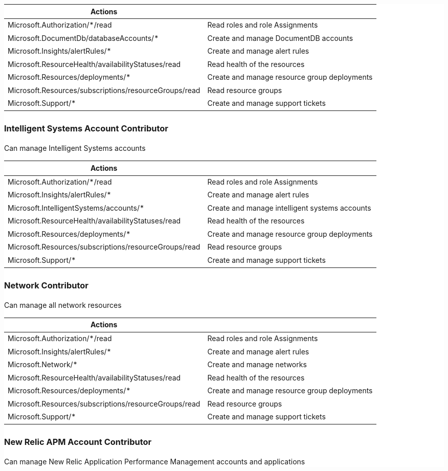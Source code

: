 | **Actions** ||
| ------- | ------ |
| Microsoft.Authorization/*/read | Read roles and role Assignments |
| Microsoft.DocumentDb/databaseAccounts/* | Create and manage DocumentDB accounts |
| Microsoft.Insights/alertRules/* | Create and manage alert rules |
| Microsoft.ResourceHealth/availabilityStatuses/read | Read health of the resources |
| Microsoft.Resources/deployments/* | Create and manage resource group deployments |
| Microsoft.Resources/subscriptions/resourceGroups/read | Read resource groups |
| Microsoft.Support/* | Create and manage support tickets |

### Intelligent Systems Account Contributor
Can manage Intelligent Systems accounts

| **Actions** ||
| ------- | ------ |
| Microsoft.Authorization/*/read | Read roles and role Assignments |
| Microsoft.Insights/alertRules/* | Create and manage alert rules |
| Microsoft.IntelligentSystems/accounts/* | Create and manage intelligent systems accounts |
| Microsoft.ResourceHealth/availabilityStatuses/read | Read health of the resources |
| Microsoft.Resources/deployments/* | Create and manage resource group deployments |
| Microsoft.Resources/subscriptions/resourceGroups/read | Read resource groups |
| Microsoft.Support/* | Create and manage support tickets |

### Network Contributor
Can manage all network resources

| **Actions** ||
| ------- | ------ |
| Microsoft.Authorization/*/read | Read roles and role Assignments |
| Microsoft.Insights/alertRules/* | Create and manage alert rules |
| Microsoft.Network/* | Create and manage networks |
| Microsoft.ResourceHealth/availabilityStatuses/read | Read health of the resources |
| Microsoft.Resources/deployments/* | Create and manage resource group deployments |
| Microsoft.Resources/subscriptions/resourceGroups/read | Read resource groups |
| Microsoft.Support/* | Create and manage support tickets |

### New Relic APM Account Contributor
Can manage New Relic Application Performance Management accounts and applications
